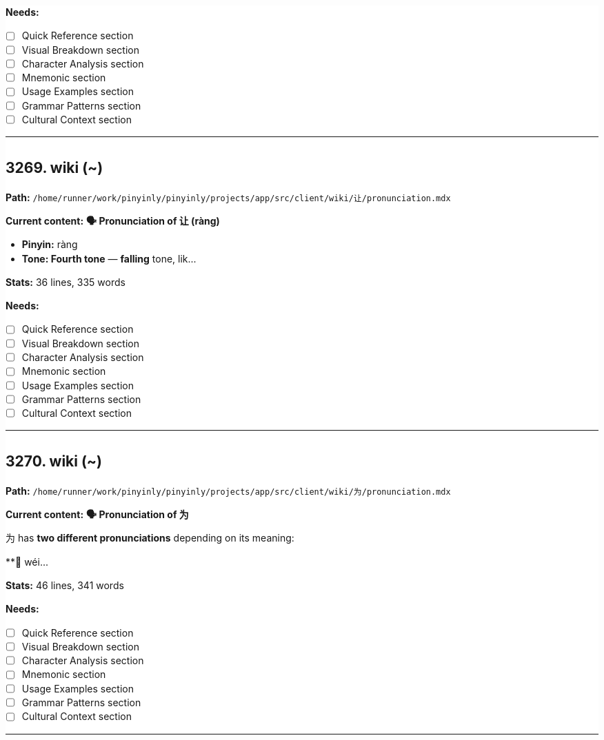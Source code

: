 **Needs:**

- [ ] Quick Reference section
- [ ] Visual Breakdown section
- [ ] Character Analysis section
- [ ] Mnemonic section
- [ ] Usage Examples section
- [ ] Grammar Patterns section
- [ ] Cultural Context section

---

## 3269. wiki (~)

**Path:** `/home/runner/work/pinyinly/pinyinly/projects/app/src/client/wiki/让/pronunciation.mdx`

**Current content:** **🗣️ Pronunciation of 让 (ràng)**

- **Pinyin:** ràng
- **Tone: Fourth tone** — **falling** tone, lik...

**Stats:** 36 lines, 335 words

**Needs:**

- [ ] Quick Reference section
- [ ] Visual Breakdown section
- [ ] Character Analysis section
- [ ] Mnemonic section
- [ ] Usage Examples section
- [ ] Grammar Patterns section
- [ ] Cultural Context section

---

## 3270. wiki (~)

**Path:** `/home/runner/work/pinyinly/pinyinly/projects/app/src/client/wiki/为/pronunciation.mdx`

**Current content:** **🗣️ Pronunciation of 为**

为 has **two different pronunciations** depending on its meaning:

\*\*📍 wéi...

**Stats:** 46 lines, 341 words

**Needs:**

- [ ] Quick Reference section
- [ ] Visual Breakdown section
- [ ] Character Analysis section
- [ ] Mnemonic section
- [ ] Usage Examples section
- [ ] Grammar Patterns section
- [ ] Cultural Context section

---